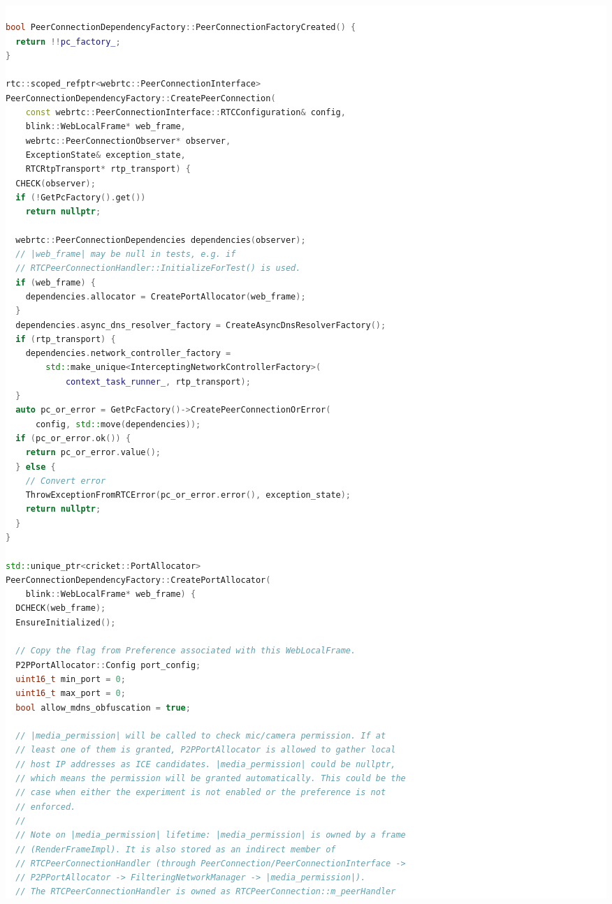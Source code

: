 ```cpp

bool PeerConnectionDependencyFactory::PeerConnectionFactoryCreated() {
  return !!pc_factory_;
}

rtc::scoped_refptr<webrtc::PeerConnectionInterface>
PeerConnectionDependencyFactory::CreatePeerConnection(
    const webrtc::PeerConnectionInterface::RTCConfiguration& config,
    blink::WebLocalFrame* web_frame,
    webrtc::PeerConnectionObserver* observer,
    ExceptionState& exception_state,
    RTCRtpTransport* rtp_transport) {
  CHECK(observer);
  if (!GetPcFactory().get())
    return nullptr;

  webrtc::PeerConnectionDependencies dependencies(observer);
  // |web_frame| may be null in tests, e.g. if
  // RTCPeerConnectionHandler::InitializeForTest() is used.
  if (web_frame) {
    dependencies.allocator = CreatePortAllocator(web_frame);
  }
  dependencies.async_dns_resolver_factory = CreateAsyncDnsResolverFactory();
  if (rtp_transport) {
    dependencies.network_controller_factory =
        std::make_unique<InterceptingNetworkControllerFactory>(
            context_task_runner_, rtp_transport);
  }
  auto pc_or_error = GetPcFactory()->CreatePeerConnectionOrError(
      config, std::move(dependencies));
  if (pc_or_error.ok()) {
    return pc_or_error.value();
  } else {
    // Convert error
    ThrowExceptionFromRTCError(pc_or_error.error(), exception_state);
    return nullptr;
  }
}

std::unique_ptr<cricket::PortAllocator>
PeerConnectionDependencyFactory::CreatePortAllocator(
    blink::WebLocalFrame* web_frame) {
  DCHECK(web_frame);
  EnsureInitialized();

  // Copy the flag from Preference associated with this WebLocalFrame.
  P2PPortAllocator::Config port_config;
  uint16_t min_port = 0;
  uint16_t max_port = 0;
  bool allow_mdns_obfuscation = true;

  // |media_permission| will be called to check mic/camera permission. If at
  // least one of them is granted, P2PPortAllocator is allowed to gather local
  // host IP addresses as ICE candidates. |media_permission| could be nullptr,
  // which means the permission will be granted automatically. This could be the
  // case when either the experiment is not enabled or the preference is not
  // enforced.
  //
  // Note on |media_permission| lifetime: |media_permission| is owned by a frame
  // (RenderFrameImpl). It is also stored as an indirect member of
  // RTCPeerConnectionHandler (through PeerConnection/PeerConnectionInterface ->
  // P2PPortAllocator -> FilteringNetworkManager -> |media_permission|).
  // The RTCPeerConnectionHandler is owned as RTCPeerConnection::m_peerHandler
```
